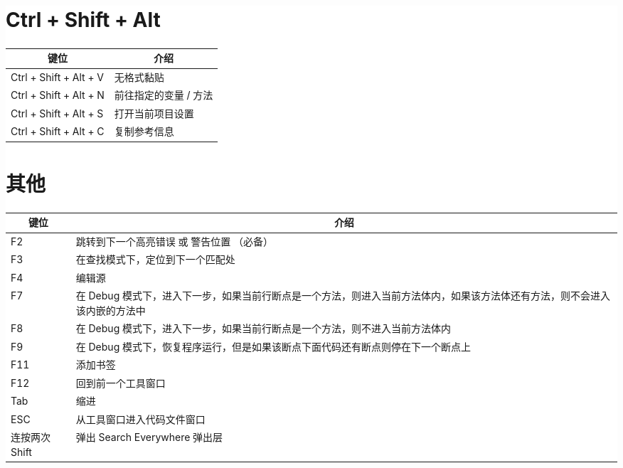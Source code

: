 # Ctrl + Shift + Alt

键位 | 介绍
-- | --
Ctrl + Shift + Alt + V | 无格式黏贴
Ctrl + Shift + Alt + N | 前往指定的变量 / 方法
Ctrl + Shift + Alt + S | 打开当前项目设置
Ctrl + Shift + Alt + C | 复制参考信息

# 其他

键位 | 介绍
-- | --
F2 | 跳转到下一个高亮错误 或 警告位置 （必备）
F3 | 在查找模式下，定位到下一个匹配处
F4 | 编辑源
F7 | 在 Debug 模式下，进入下一步，如果当前行断点是一个方法，则进入当前方法体内，如果该方法体还有方法，则不会进入该内嵌的方法中
F8 | 在 Debug 模式下，进入下一步，如果当前行断点是一个方法，则不进入当前方法体内
F9 | 在 Debug 模式下，恢复程序运行，但是如果该断点下面代码还有断点则停在下一个断点上
F11 | 添加书签
F12 | 回到前一个工具窗口
Tab | 缩进
ESC | 从工具窗口进入代码文件窗口
连按两次Shift | 弹出 Search Everywhere 弹出层

